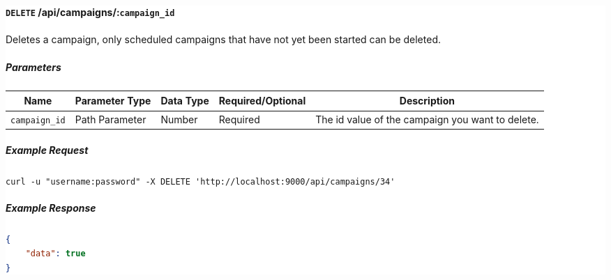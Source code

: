 #### ```DELETE``` /api/campaigns/:`campaign_id`

Deletes a campaign, only scheduled campaigns that have not yet been started can be deleted.  

##### Parameters

Name          | Parameter Type | Data Type | Required/Optional | Description
--------------|----------------|-----------|-------------------|-------------------------------------------------
`campaign_id` | Path Parameter | Number    | Required          | The id value of the campaign you want to delete.


##### Example Request

```shell
curl -u "username:password" -X DELETE 'http://localhost:9000/api/campaigns/34'
```

##### Example Response

```json
{
    "data": true
}
```
